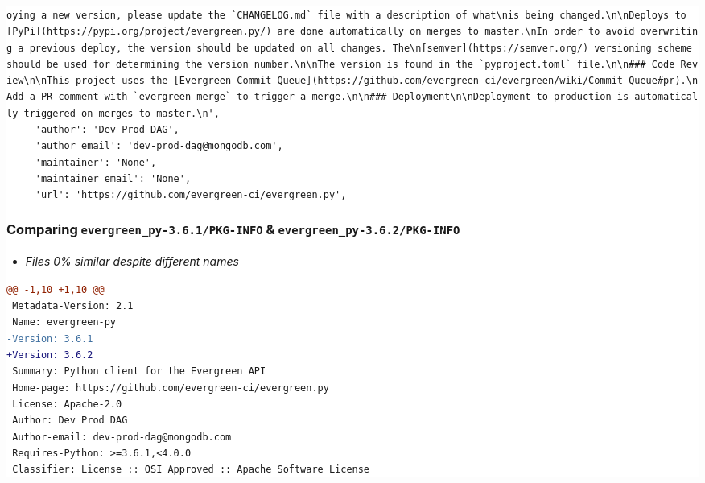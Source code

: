 ```diff
oying a new version, please update the `CHANGELOG.md` file with a description of what\nis being changed.\n\nDeploys to [PyPi](https://pypi.org/project/evergreen.py/) are done automatically on merges to master.\nIn order to avoid overwriting a previous deploy, the version should be updated on all changes. The\n[semver](https://semver.org/) versioning scheme should be used for determining the version number.\n\nThe version is found in the `pyproject.toml` file.\n\n### Code Review\n\nThis project uses the [Evergreen Commit Queue](https://github.com/evergreen-ci/evergreen/wiki/Commit-Queue#pr).\nAdd a PR comment with `evergreen merge` to trigger a merge.\n\n### Deployment\n\nDeployment to production is automatically triggered on merges to master.\n',
     'author': 'Dev Prod DAG',
     'author_email': 'dev-prod-dag@mongodb.com',
     'maintainer': 'None',
     'maintainer_email': 'None',
     'url': 'https://github.com/evergreen-ci/evergreen.py',
```

### Comparing `evergreen_py-3.6.1/PKG-INFO` & `evergreen_py-3.6.2/PKG-INFO`

 * *Files 0% similar despite different names*

```diff
@@ -1,10 +1,10 @@
 Metadata-Version: 2.1
 Name: evergreen-py
-Version: 3.6.1
+Version: 3.6.2
 Summary: Python client for the Evergreen API
 Home-page: https://github.com/evergreen-ci/evergreen.py
 License: Apache-2.0
 Author: Dev Prod DAG
 Author-email: dev-prod-dag@mongodb.com
 Requires-Python: >=3.6.1,<4.0.0
 Classifier: License :: OSI Approved :: Apache Software License
```

